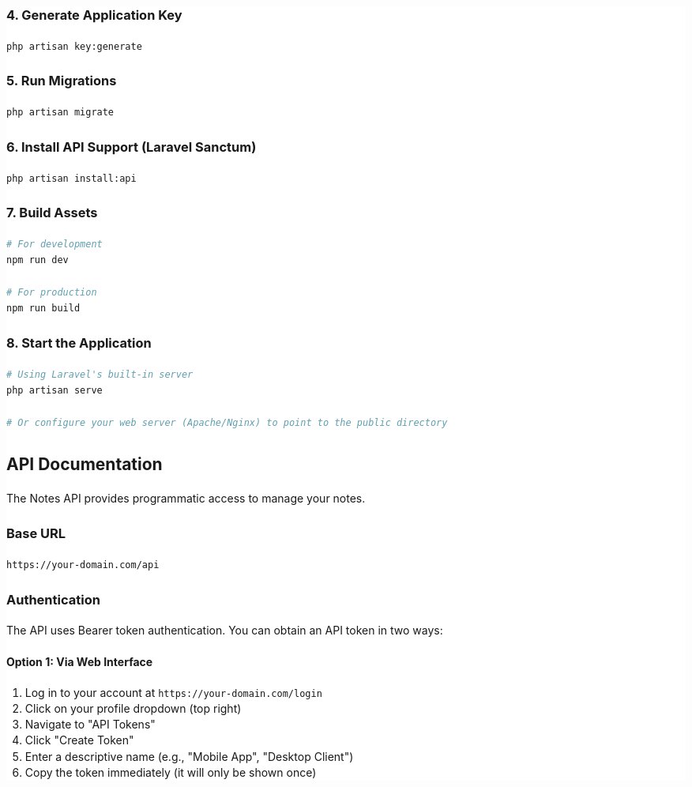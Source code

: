 ### 4. Generate Application Key

```bash
php artisan key:generate
```

### 5. Run Migrations

```bash
php artisan migrate
```

### 6. Install API Support (Laravel Sanctum)

```bash
php artisan install:api
```

### 7. Build Assets

```bash
# For development
npm run dev

# For production
npm run build
```

### 8. Start the Application

```bash
# Using Laravel's built-in server
php artisan serve

# Or configure your web server (Apache/Nginx) to point to the public directory
```

## API Documentation

The Notes API provides programmatic access to manage your notes.

### Base URL

```
https://your-domain.com/api
```

### Authentication

The API uses Bearer token authentication. You can obtain an API token in two ways:

#### Option 1: Via Web Interface

1. Log in to your account at `https://your-domain.com/login`
2. Click on your profile dropdown (top right)
3. Navigate to "API Tokens"
4. Click "Create Token"
5. Enter a descriptive name (e.g., "Mobile App", "Desktop Client")
6. Copy the token immediately (it will only be shown once)
